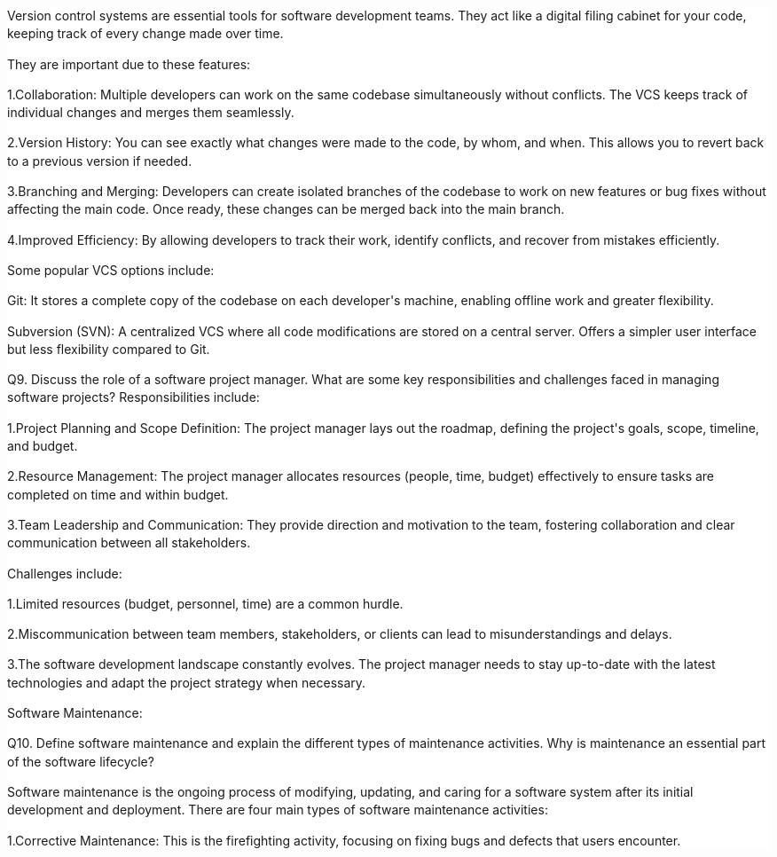 Version control systems are essential tools for software development teams. They act like a digital filing cabinet for your code, keeping track of every change made over time. 

They are important due to these features:

1.Collaboration: Multiple developers can work on the same codebase simultaneously without conflicts. The VCS keeps track of individual changes and merges them seamlessly.

2.Version History: You can see exactly what changes were made to the code, by whom, and when. This allows you to revert back to a previous version if needed.

3.Branching and Merging: Developers can create isolated branches of the codebase to work on new features or bug fixes without affecting the main code. Once ready, these changes can be merged back into the main branch.

4.Improved Efficiency: By allowing developers to track their work, identify conflicts, and recover from mistakes efficiently.

Some popular VCS options include:

Git: It stores a complete copy of the codebase on each developer's machine, enabling offline work and greater flexibility.

Subversion (SVN): A centralized VCS where all code modifications are stored on a central server. Offers a simpler user interface but less flexibility compared to Git.

Q9. Discuss the role of a software project manager. What are some key responsibilities and challenges faced in managing software projects?
Responsibilities include:

1.Project Planning and Scope Definition: The project manager lays out the roadmap, defining the project's goals, scope, timeline, and budget.

2.Resource Management: The project manager allocates resources (people, time, budget) effectively to ensure tasks are completed on time and within budget.

3.Team Leadership and Communication: They provide direction and motivation to the team, fostering collaboration and clear communication between all stakeholders.

Challenges include:

1.Limited resources (budget, personnel, time) are a common hurdle. 

2.Miscommunication between team members, stakeholders, or clients can lead to misunderstandings and delays.

3.The software development landscape constantly evolves. The project manager needs to stay up-to-date with the latest technologies and adapt the project strategy when necessary.

Software Maintenance:

Q10. Define software maintenance and explain the different types of maintenance activities. Why is maintenance an essential part of the software lifecycle?

Software maintenance is the ongoing process of modifying, updating, and caring for a software system after its initial development and deployment. 
There are four main types of software maintenance activities:

1.Corrective Maintenance:  This is the firefighting activity, focusing on fixing bugs and defects that users encounter. 
